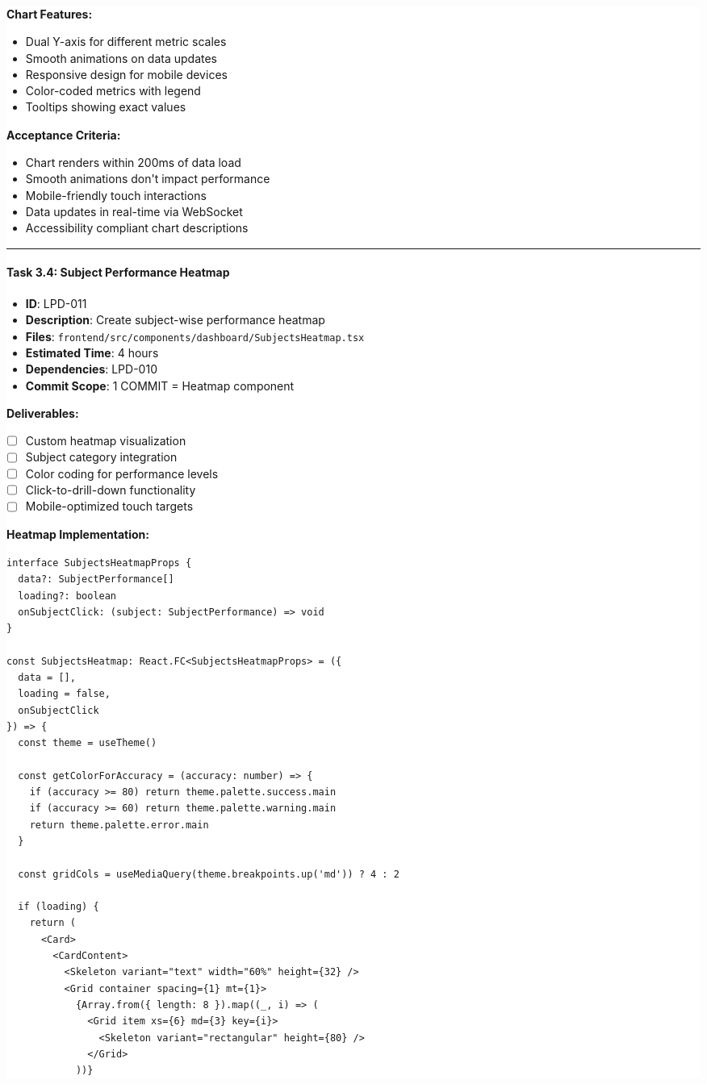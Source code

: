 **Chart Features:**
- Dual Y-axis for different metric scales
- Smooth animations on data updates
- Responsive design for mobile devices
- Color-coded metrics with legend
- Tooltips showing exact values

**Acceptance Criteria:**
- Chart renders within 200ms of data load
- Smooth animations don't impact performance
- Mobile-friendly touch interactions
- Data updates in real-time via WebSocket
- Accessibility compliant chart descriptions

---

#### **Task 3.4: Subject Performance Heatmap**
- **ID**: LPD-011
- **Description**: Create subject-wise performance heatmap
- **Files**: `frontend/src/components/dashboard/SubjectsHeatmap.tsx`
- **Estimated Time**: 4 hours
- **Dependencies**: LPD-010
- **Commit Scope**: 1 COMMIT = Heatmap component

**Deliverables:**
- [ ] Custom heatmap visualization
- [ ] Subject category integration
- [ ] Color coding for performance levels
- [ ] Click-to-drill-down functionality
- [ ] Mobile-optimized touch targets

**Heatmap Implementation:**
```tsx
interface SubjectsHeatmapProps {
  data?: SubjectPerformance[]
  loading?: boolean
  onSubjectClick: (subject: SubjectPerformance) => void
}

const SubjectsHeatmap: React.FC<SubjectsHeatmapProps> = ({ 
  data = [], 
  loading = false,
  onSubjectClick 
}) => {
  const theme = useTheme()
  
  const getColorForAccuracy = (accuracy: number) => {
    if (accuracy >= 80) return theme.palette.success.main
    if (accuracy >= 60) return theme.palette.warning.main
    return theme.palette.error.main
  }
  
  const gridCols = useMediaQuery(theme.breakpoints.up('md')) ? 4 : 2
  
  if (loading) {
    return (
      <Card>
        <CardContent>
          <Skeleton variant="text" width="60%" height={32} />
          <Grid container spacing={1} mt={1}>
            {Array.from({ length: 8 }).map((_, i) => (
              <Grid item xs={6} md={3} key={i}>
                <Skeleton variant="rectangular" height={80} />
              </Grid>
            ))}
```

  [theme.breakpoints.down('md')]: {